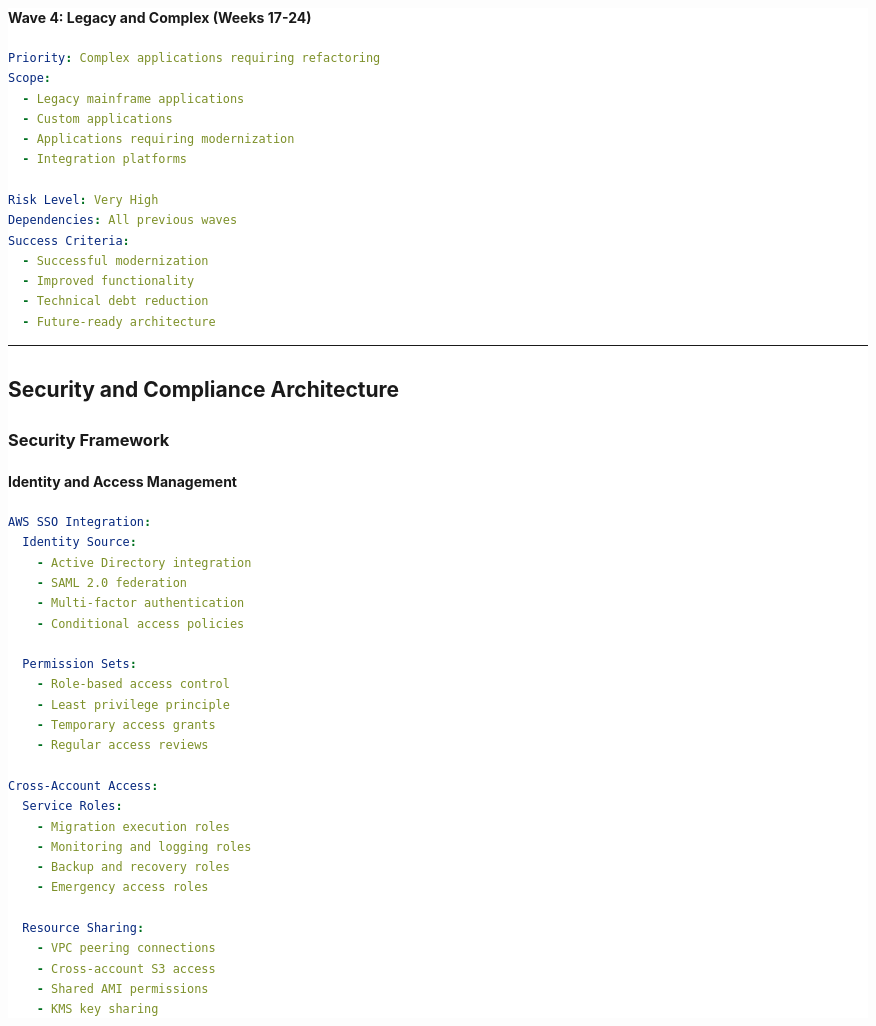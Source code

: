 #### Wave 4: Legacy and Complex (Weeks 17-24)
```yaml
Priority: Complex applications requiring refactoring
Scope:
  - Legacy mainframe applications
  - Custom applications
  - Applications requiring modernization
  - Integration platforms

Risk Level: Very High
Dependencies: All previous waves
Success Criteria:
  - Successful modernization
  - Improved functionality
  - Technical debt reduction
  - Future-ready architecture
```

---

## Security and Compliance Architecture

### Security Framework

#### Identity and Access Management
```yaml
AWS SSO Integration:
  Identity Source:
    - Active Directory integration
    - SAML 2.0 federation
    - Multi-factor authentication
    - Conditional access policies
  
  Permission Sets:
    - Role-based access control
    - Least privilege principle
    - Temporary access grants
    - Regular access reviews

Cross-Account Access:
  Service Roles:
    - Migration execution roles
    - Monitoring and logging roles
    - Backup and recovery roles
    - Emergency access roles
  
  Resource Sharing:
    - VPC peering connections
    - Cross-account S3 access
    - Shared AMI permissions
    - KMS key sharing
```
